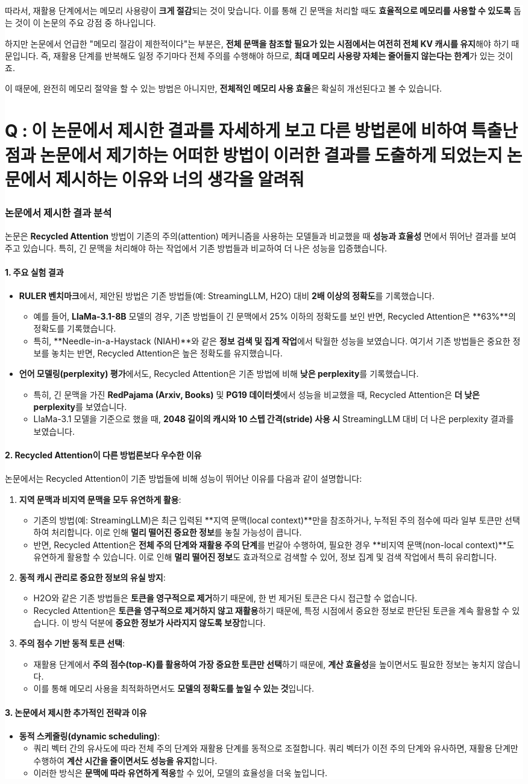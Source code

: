 따라서, 재활용 단계에서는 메모리 사용량이 **크게 절감**되는 것이 맞습니다. 이를 통해 긴 문맥을 처리할 때도 **효율적으로 메모리를 사용할 수 있도록** 돕는 것이 이 논문의 주요 강점 중 하나입니다. 

하지만 논문에서 언급한 "메모리 절감이 제한적이다"는 부분은, **전체 문맥을 참조할 필요가 있는 시점에서는 여전히 전체 KV 캐시를 유지**해야 하기 때문입니다. 즉, 재활용 단계를 반복해도 일정 주기마다 전체 주의를 수행해야 하므로, **최대 메모리 사용량 자체는 줄어들지 않는다는 한계**가 있는 것이죠. 

이 때문에, 완전히 메모리 절약을 할 수 있는 방법은 아니지만, **전체적인 메모리 사용 효율**은 확실히 개선된다고 볼 수 있습니다.


# Q : 이 논문에서 제시한 결과를 자세하게 보고 다른 방법론에 비하여 특출난 점과 논문에서 제기하는 어떠한 방법이 이러한 결과를 도출하게 되었는지 논문에서 제시하는 이유와 너의 생각을 알려줘



### 논문에서 제시한 결과 분석

논문은 **Recycled Attention** 방법이 기존의 주의(attention) 메커니즘을 사용하는 모델들과 비교했을 때 **성능과 효율성** 면에서 뛰어난 결과를 보여주고 있습니다. 특히, 긴 문맥을 처리해야 하는 작업에서 기존 방법들과 비교하여 더 나은 성능을 입증했습니다.

#### 1. **주요 실험 결과**
- **RULER 벤치마크**에서, 제안된 방법은 기존 방법들(예: StreamingLLM, H2O) 대비 **2배 이상의 정확도**를 기록했습니다.
  - 예를 들어, **LlaMa-3.1-8B** 모델의 경우, 기존 방법들이 긴 문맥에서 25% 이하의 정확도를 보인 반면, Recycled Attention은 **63%**의 정확도를 기록했습니다.
  - 특히, **Needle-in-a-Haystack (NIAH)**와 같은 **정보 검색 및 집계 작업**에서 탁월한 성능을 보였습니다. 여기서 기존 방법들은 중요한 정보를 놓치는 반면, Recycled Attention은 높은 정확도를 유지했습니다.

- **언어 모델링(perplexity) 평가**에서도, Recycled Attention은 기존 방법에 비해 **낮은 perplexity**를 기록했습니다.
  - 특히, 긴 문맥을 가진 **RedPajama (Arxiv, Books)** 및 **PG19 데이터셋**에서 성능을 비교했을 때, Recycled Attention은 **더 낮은 perplexity**를 보였습니다.
  - LlaMa-3.1 모델을 기준으로 했을 때, **2048 길이의 캐시와 10 스텝 간격(stride) 사용 시** StreamingLLM 대비 더 나은 perplexity 결과를 보였습니다.

#### 2. **Recycled Attention이 다른 방법론보다 우수한 이유**
논문에서는 Recycled Attention이 기존 방법들에 비해 성능이 뛰어난 이유를 다음과 같이 설명합니다:

1. **지역 문맥과 비지역 문맥을 모두 유연하게 활용**:
   - 기존의 방법(예: StreamingLLM)은 최근 입력된 **지역 문맥(local context)**만을 참조하거나, 누적된 주의 점수에 따라 일부 토큰만 선택하여 처리합니다. 이로 인해 **멀리 떨어진 중요한 정보**를 놓칠 가능성이 큽니다.
   - 반면, Recycled Attention은 **전체 주의 단계와 재활용 주의 단계**를 번갈아 수행하여, 필요한 경우 **비지역 문맥(non-local context)**도 유연하게 활용할 수 있습니다. 이로 인해 **멀리 떨어진 정보**도 효과적으로 검색할 수 있어, 정보 집계 및 검색 작업에서 특히 유리합니다.

2. **동적 캐시 관리로 중요한 정보의 유실 방지**:
   - H2O와 같은 기존 방법들은 **토큰을 영구적으로 제거**하기 때문에, 한 번 제거된 토큰은 다시 접근할 수 없습니다.
   - Recycled Attention은 **토큰을 영구적으로 제거하지 않고 재활용**하기 때문에, 특정 시점에서 중요한 정보로 판단된 토큰을 계속 활용할 수 있습니다. 이 방식 덕분에 **중요한 정보가 사라지지 않도록 보장**합니다.

3. **주의 점수 기반 동적 토큰 선택**:
   - 재활용 단계에서 **주의 점수(top-K)를 활용하여 가장 중요한 토큰만 선택**하기 때문에, **계산 효율성**을 높이면서도 필요한 정보는 놓치지 않습니다.
   - 이를 통해 메모리 사용을 최적화하면서도 **모델의 정확도를 높일 수 있는 것**입니다.

#### 3. **논문에서 제시한 추가적인 전략과 이유**
- **동적 스케줄링(dynamic scheduling)**:
  - 쿼리 벡터 간의 유사도에 따라 전체 주의 단계와 재활용 단계를 동적으로 조절합니다. 쿼리 벡터가 이전 주의 단계와 유사하면, 재활용 단계만 수행하여 **계산 시간을 줄이면서도 성능을 유지**합니다.
  - 이러한 방식은 **문맥에 따라 유연하게 적응**할 수 있어, 모델의 효율성을 더욱 높입니다.
